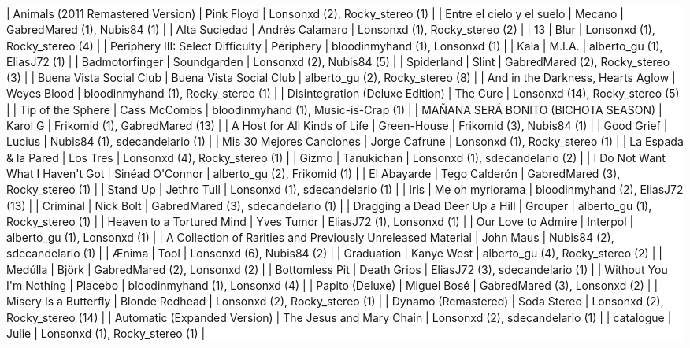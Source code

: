 | Animals (2011 Remastered Version) | Pink Floyd | Lonsonxd (2), Rocky_stereo (1) |
| Entre el cielo y el suelo | Mecano | GabredMared (1), Nubis84 (1) |
| Alta Suciedad | Andrés Calamaro | Lonsonxd (1), Rocky_stereo (2) |
| 13 | Blur | Lonsonxd (1), Rocky_stereo (4) |
| Periphery III: Select Difficulty | Periphery | bloodinmyhand (1), Lonsonxd (1) |
| Kala | M.I.A. | alberto_gu (1), EliasJ72 (1) |
| Badmotorfinger | Soundgarden | Lonsonxd (2), Nubis84 (5) |
| Spiderland | Slint | GabredMared (2), Rocky_stereo (3) |
| Buena Vista Social Club | Buena Vista Social Club | alberto_gu (2), Rocky_stereo (8) |
| And in the Darkness, Hearts Aglow | Weyes Blood | bloodinmyhand (1), Rocky_stereo (1) |
| Disintegration (Deluxe Edition) | The Cure | Lonsonxd (14), Rocky_stereo (5) |
| Tip of the Sphere | Cass McCombs | bloodinmyhand (1), Music-is-Crap (1) |
| MAÑANA SERÁ BONITO (BICHOTA SEASON) | Karol G | Frikomid (1), GabredMared (13) |
| A Host for All Kinds of Life | Green-House | Frikomid (3), Nubis84 (1) |
| Good Grief | Lucius | Nubis84 (1), sdecandelario (1) |
| Mis 30 Mejores Canciones | Jorge Cafrune | Lonsonxd (1), Rocky_stereo (1) |
| La Espada & la Pared | Los Tres | Lonsonxd (4), Rocky_stereo (1) |
| Gizmo | Tanukichan | Lonsonxd (1), sdecandelario (2) |
| I Do Not Want What I Haven't Got | Sinéad O'Connor | alberto_gu (2), Frikomid (1) |
| El Abayarde | Tego Calderón | GabredMared (3), Rocky_stereo (1) |
| Stand Up | Jethro Tull | Lonsonxd (1), sdecandelario (1) |
| Iris | Me oh myriorama | bloodinmyhand (2), EliasJ72 (13) |
| Criminal | Nick Bolt | GabredMared (3), sdecandelario (1) |
| Dragging a Dead Deer Up a Hill | Grouper | alberto_gu (1), Rocky_stereo (1) |
| Heaven to a Tortured Mind | Yves Tumor | EliasJ72 (1), Lonsonxd (1) |
| Our Love to Admire | Interpol | alberto_gu (1), Lonsonxd (1) |
| A Collection of Rarities and Previously Unreleased Material | John Maus | Nubis84 (2), sdecandelario (1) |
| Ænima | Tool | Lonsonxd (6), Nubis84 (2) |
| Graduation | Kanye West | alberto_gu (4), Rocky_stereo (2) |
| Medúlla | Björk | GabredMared (2), Lonsonxd (2) |
| Bottomless Pit | Death Grips | EliasJ72 (3), sdecandelario (1) |
| Without You I'm Nothing | Placebo | bloodinmyhand (1), Lonsonxd (4) |
| Papito (Deluxe) | Miguel Bosé | GabredMared (3), Lonsonxd (2) |
| Misery Is a Butterfly | Blonde Redhead | Lonsonxd (2), Rocky_stereo (1) |
| Dynamo (Remastered) | Soda Stereo | Lonsonxd (2), Rocky_stereo (14) |
| Automatic (Expanded Version) | The Jesus and Mary Chain | Lonsonxd (2), sdecandelario (1) |
| catalogue | Julie | Lonsonxd (1), Rocky_stereo (1) |